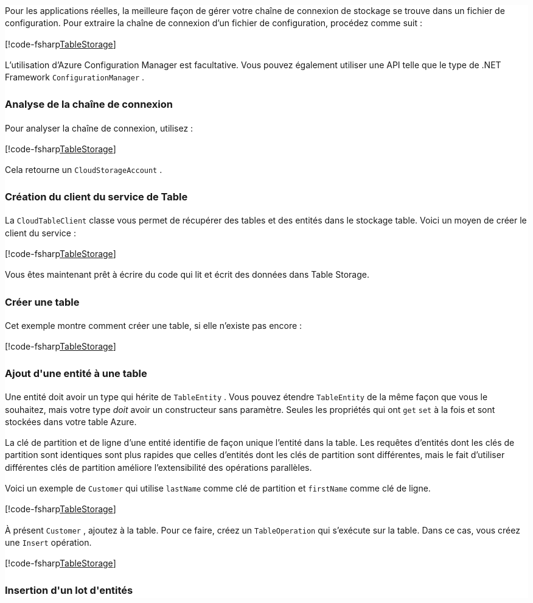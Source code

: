 Pour les applications réelles, la meilleure façon de gérer votre chaîne de connexion de stockage se trouve dans un fichier de configuration. Pour extraire la chaîne de connexion d’un fichier de configuration, procédez comme suit :

[!code-fsharp[TableStorage](~/samples/snippets/fsharp/azure/table-storage.fsx#L13-L15)]

L’utilisation d’Azure Configuration Manager est facultative. Vous pouvez également utiliser une API telle que le type de .NET Framework `ConfigurationManager` .

### <a name="parse-the-connection-string"></a>Analyse de la chaîne de connexion

Pour analyser la chaîne de connexion, utilisez :

[!code-fsharp[TableStorage](~/samples/snippets/fsharp/azure/table-storage.fsx#L21-L22)]

Cela retourne un `CloudStorageAccount` .

### <a name="create-the-table-service-client"></a>Création du client du service de Table

La `CloudTableClient` classe vous permet de récupérer des tables et des entités dans le stockage table. Voici un moyen de créer le client du service :

[!code-fsharp[TableStorage](~/samples/snippets/fsharp/azure/table-storage.fsx#L28-L29)]

Vous êtes maintenant prêt à écrire du code qui lit et écrit des données dans Table Storage.

### <a name="create-a-table"></a>Créer une table

Cet exemple montre comment créer une table, si elle n’existe pas encore :

[!code-fsharp[TableStorage](~/samples/snippets/fsharp/azure/table-storage.fsx#L35-L39)]

### <a name="add-an-entity-to-a-table"></a>Ajout d'une entité à une table

Une entité doit avoir un type qui hérite de `TableEntity` . Vous pouvez étendre `TableEntity` de la même façon que vous le souhaitez, mais votre type *doit* avoir un constructeur sans paramètre. Seules les propriétés qui ont `get` `set` à la fois et sont stockées dans votre table Azure.

La clé de partition et de ligne d’une entité identifie de façon unique l’entité dans la table. Les requêtes d’entités dont les clés de partition sont identiques sont plus rapides que celles d’entités dont les clés de partition sont différentes, mais le fait d’utiliser différentes clés de partition améliore l’extensibilité des opérations parallèles.

Voici un exemple de `Customer` qui utilise `lastName` comme clé de partition et `firstName` comme clé de ligne.

[!code-fsharp[TableStorage](~/samples/snippets/fsharp/azure/table-storage.fsx#L45-L52)]

À présent `Customer` , ajoutez à la table. Pour ce faire, créez un `TableOperation` qui s’exécute sur la table. Dans ce cas, vous créez une `Insert` opération.

[!code-fsharp[TableStorage](~/samples/snippets/fsharp/azure/table-storage.fsx#L54-L55)]

### <a name="insert-a-batch-of-entities"></a>Insertion d'un lot d'entités
